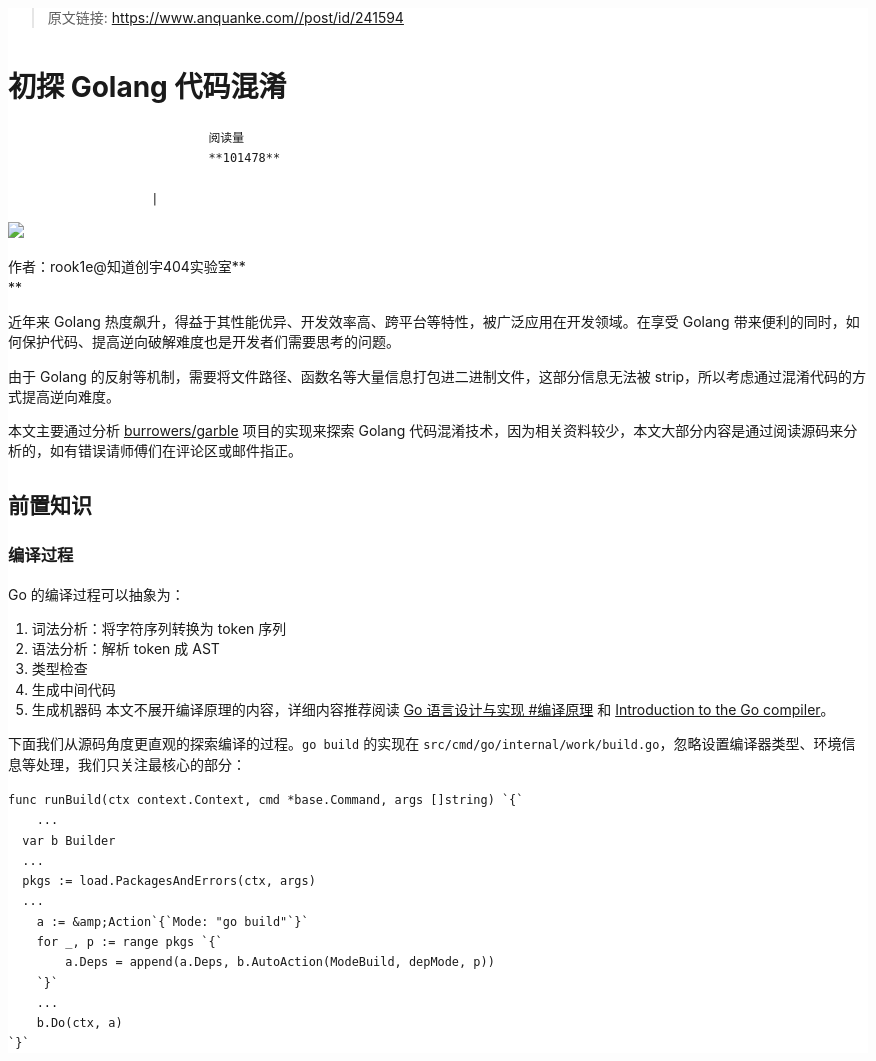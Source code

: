 > 原文链接: https://www.anquanke.com//post/id/241594 


# 初探 Golang 代码混淆


                                阅读量   
                                **101478**
                            
                        |
                        
                                                                                    



[![](https://p0.ssl.qhimg.com/t0179ba7b90166e8766.png)](https://p0.ssl.qhimg.com/t0179ba7b90166e8766.png)



作者：rook1e@知道创宇404实验室**<br>**

近年来 Golang 热度飙升，得益于其性能优异、开发效率高、跨平台等特性，被广泛应用在开发领域。在享受 Golang 带来便利的同时，如何保护代码、提高逆向破解难度也是开发者们需要思考的问题。

由于 Golang 的反射等机制，需要将文件路径、函数名等大量信息打包进二进制文件，这部分信息无法被 strip，所以考虑通过混淆代码的方式提高逆向难度。

本文主要通过分析 [burrowers/garble](https://github.com/burrowers/garble) 项目的实现来探索 Golang 代码混淆技术，因为相关资料较少，本文大部分内容是通过阅读源码来分析的，如有错误请师傅们在评论区或邮件指正。



## 前置知识

### <a class="reference-link" name="%E7%BC%96%E8%AF%91%E8%BF%87%E7%A8%8B"></a>编译过程

Go 的编译过程可以抽象为：
1. 词法分析：将字符序列转换为 token 序列
1. 语法分析：解析 token 成 AST
1. 类型检查
1. 生成中间代码
1. 生成机器码
本文不展开编译原理的内容，详细内容推荐阅读 [Go 语言设计与实现 #编译原理](https://draveness.me/golang/docs/part1-prerequisite/ch02-compile/golang-compile-intro/) 和 [Introduction to the Go compiler](https://github.com/golang/go/tree/master/src/cmd/compile)。

下面我们从源码角度更直观的探索编译的过程。`go build` 的实现在 `src/cmd/go/internal/work/build.go`，忽略设置编译器类型、环境信息等处理，我们只关注最核心的部分：

```
func runBuild(ctx context.Context, cmd *base.Command, args []string) `{`
    ...
  var b Builder
  ...
  pkgs := load.PackagesAndErrors(ctx, args)
  ...
    a := &amp;Action`{`Mode: "go build"`}`
    for _, p := range pkgs `{`
        a.Deps = append(a.Deps, b.AutoAction(ModeBuild, depMode, p))
    `}`
    ...
    b.Do(ctx, a)
`}`
```

